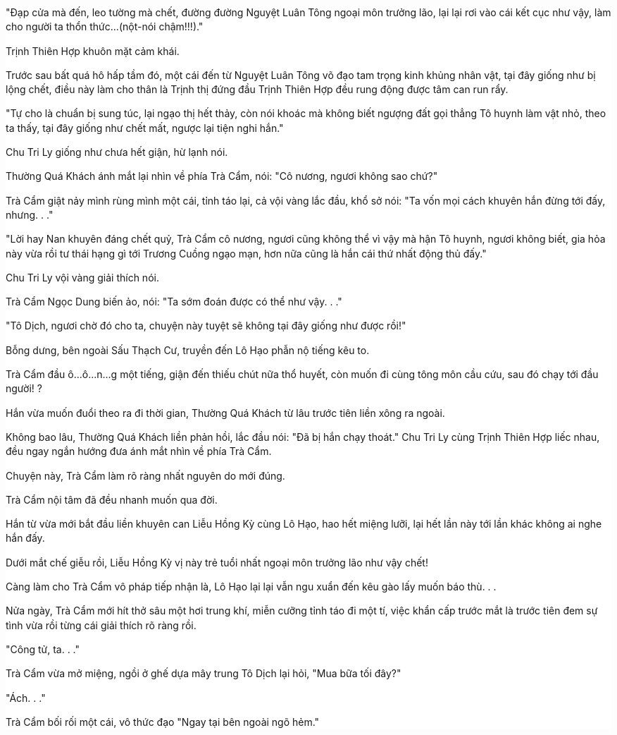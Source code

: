 "Đạp cửa mà đến, leo tường mà chết, đường đường Nguyệt Luân Tông ngoại môn trưởng lão, lại lại rơi vào cái kết cục như vậy, làm cho người ta thổn thức...(nột-nói chậm!!!)."

Trịnh Thiên Hợp khuôn mặt cảm khái.

Trước sau bất quá hô hấp tầm đó, một cái đến từ Nguyệt Luân Tông võ đạo tam trọng kinh khủng nhân vật, tại đây giống như bị lộng chết, điều này làm cho thân là Trịnh thị đứng đầu Trịnh Thiên Hợp đều rung động được tâm can run rẩy.

"Tự cho là chuẩn bị sung túc, lại ngạo thị hết thảy, còn nói khoác mà không biết ngượng đất gọi thẳng Tô huynh làm vật nhỏ, theo ta thấy, tại đây giống như chết mất, ngược lại tiện nghi hắn."

Chu Tri Ly giống như chưa hết giận, hừ lạnh nói.

Thường Quá Khách ánh mắt lại nhìn về phía Trà Cẩm, nói: "Cô nương, ngươi không sao chứ?"

Trà Cẩm giật nảy mình rùng mình một cái, tỉnh táo lại, cả vội vàng lắc đầu, khổ sở nói: "Ta vốn mọi cách khuyên hắn đừng tới đấy, nhưng. . ."

"Lời hay Nan khuyên đáng chết quỷ, Trà Cẩm cô nương, ngươi cũng không thể vì vậy mà hận Tô huynh, ngươi không biết, gia hỏa này vừa rồi tư thái hạng gì tới Trương Cuồng ngạo mạn, hơn nữa cũng là hắn cái thứ nhất động thủ đấy."

Chu Tri Ly vội vàng giải thích nói.

Trà Cẩm Ngọc Dung biến ảo, nói: "Ta sớm đoán được có thể như vậy. . ."

"Tô Dịch, ngươi chờ đó cho ta, chuyện này tuyệt sẽ không tại đây giống như được rồi!"

Bỗng dưng, bên ngoài Sấu Thạch Cư, truyền đến Lô Hạo phẫn nộ tiếng kêu to.

Trà Cẩm đầu ô...ô...n...g một tiếng, giận đến thiếu chút nữa thổ huyết, còn muốn đi cùng tông môn cầu cứu, sau đó chạy tới đầu người! ?

Hắn vừa muốn đuổi theo ra đi thời gian, Thường Quá Khách từ lâu trước tiên liền xông ra ngoài.

Không bao lâu, Thường Quá Khách liền phản hồi, lắc đầu nói: "Đã bị hắn chạy thoát." Chu Tri Ly cùng Trịnh Thiên Hợp liếc nhau, đều ngay ngắn hướng đưa ánh mắt nhìn về phía Trà Cẩm.

Chuyện này, Trà Cẩm làm rõ ràng nhất nguyên do mới đúng.

Trà Cẩm nội tâm đã đều nhanh muốn qua đời.

Hắn từ vừa mới bắt đầu liền khuyên can Liễu Hồng Kỳ cùng Lô Hạo, hao hết miệng lưỡi, lại hết lần này tới lần khác không ai nghe hắn đấy.

Dưới mắt chế giễu rồi, Liễu Hồng Kỳ vị này trẻ tuổi nhất ngoại môn trưởng lão như vậy chết!

Càng làm cho Trà Cẩm vô pháp tiếp nhận là, Lô Hạo lại lại vẫn ngu xuẩn đến kêu gào lấy muốn báo thù. . .

Nửa ngày, Trà Cẩm mới hít thở sâu một hơi trung khí, miễn cưỡng tỉnh táo đi một tí, việc khẩn cấp trước mắt là trước tiên đem sự tình vừa rồi từng cái giải thích rõ ràng rồi.

"Công tử, ta. . ."

Trà Cẩm vừa mở miệng, ngồi ở ghế dựa mây trung Tô Dịch lại hỏi, "Mua bữa tối đây?"

"Ách. . ."

Trà Cẩm bối rối một cái, vô thức đạo "Ngay tại bên ngoài ngõ hẻm."

